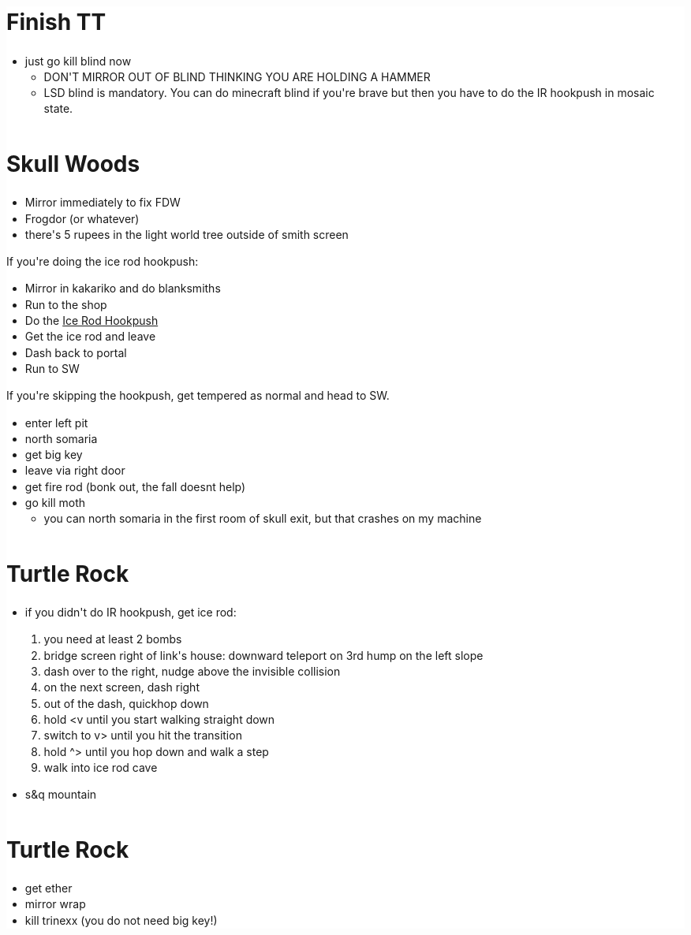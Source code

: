 # Finish TT
  * just go kill blind now
    * DON'T MIRROR OUT OF BLIND THINKING YOU ARE HOLDING A HAMMER
    * LSD blind is mandatory. You can do minecraft blind if you're brave but then you have to do the IR hookpush in mosaic state.

# Skull Woods
  * Mirror immediately to fix FDW
  * Frogdor (or whatever)
  * there's 5 rupees in the light world tree outside of smith screen

If you're doing the ice rod hookpush:

  * Mirror in kakariko and do blanksmiths
  * Run to the shop
  * Do the [Ice Rod Hookpush](glitches.md#ice-rod-hookpush)
  * Get the ice rod and leave
  * Dash back to portal
  * Run to SW

If you're skipping the hookpush, get tempered as normal and head to SW.
  
  * enter left pit
  * north somaria
  * get big key
  * leave via right door
  * get fire rod (bonk out, the fall doesnt help)
  * go kill moth
    * you can north somaria in the first room of skull exit, but that crashes on my machine

# Turtle Rock

  * if you didn't do IR hookpush, get ice rod:
    1. you need at least 2 bombs
    1. bridge screen right of link's house: downward teleport on 3rd hump on the left slope
    1. dash over to the right, nudge above the invisible collision
    1. on the next screen, dash right
    1. out of the dash, quickhop down
    1. hold <v until you start walking straight down
    1. switch to v> until you hit the transition
    1. hold ^> until you hop down and walk a step
    1. walk into ice rod cave

  * s&q mountain
# Turtle Rock

  * get ether
  * mirror wrap
  * kill trinexx (you do not need big key!)
